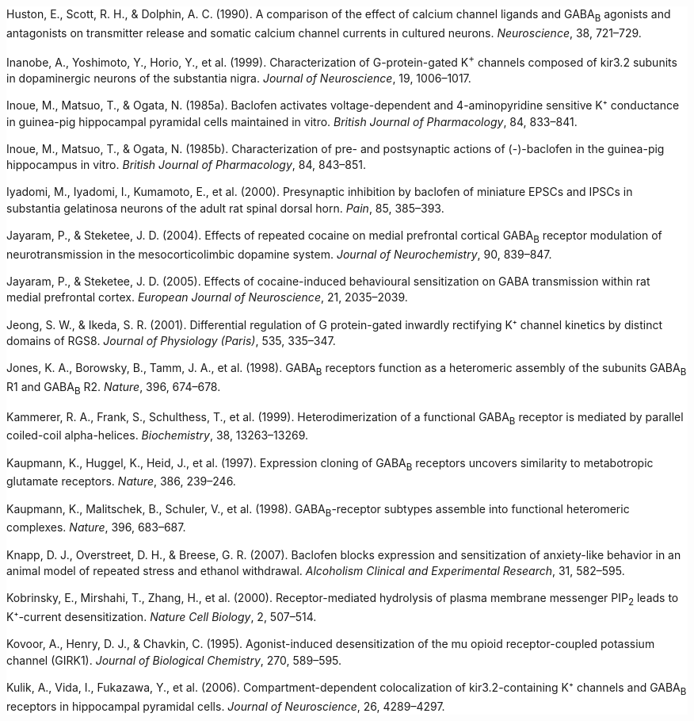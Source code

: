 Huston, E., Scott, R. H., & Dolphin, A. C. (1990). A comparison of the effect of calcium channel ligands and GABA<sub>B</sub> agonists and antagonists on transmitter release and somatic calcium channel currents in cultured neurons. *Neuroscience*, 38, 721–729.

Inanobe, A., Yoshimoto, Y., Horio, Y., et al. (1999). Characterization of G-protein-gated K<sup>+</sup> channels composed of kir3.2 subunits in dopaminergic neurons of the substantia nigra. *Journal of Neuroscience*, 19, 1006–1017.

Inoue, M., Matsuo, T., & Ogata, N. (1985a). Baclofen activates voltage-dependent and 4-aminopyridine sensitive K⁺ conductance in guinea-pig hippocampal pyramidal cells maintained in vitro. *British Journal of Pharmacology*, 84, 833–841.

Inoue, M., Matsuo, T., & Ogata, N. (1985b). Characterization of pre- and postsynaptic actions of (-)-baclofen in the guinea-pig hippocampus in vitro. *British Journal of Pharmacology*, 84, 843–851.

Iyadomi, M., Iyadomi, I., Kumamoto, E., et al. (2000). Presynaptic inhibition by baclofen of miniature EPSCs and IPSCs in substantia gelatinosa neurons of the adult rat spinal dorsal horn. *Pain*, 85, 385–393.

Jayaram, P., & Steketee, J. D. (2004). Effects of repeated cocaine on medial prefrontal cortical GABA<sub>B</sub> receptor modulation of neurotransmission in the mesocorticolimbic dopamine system. *Journal of Neurochemistry*, 90, 839–847.

Jayaram, P., & Steketee, J. D. (2005). Effects of cocaine-induced behavioural sensitization on GABA transmission within rat medial prefrontal cortex. *European Journal of Neuroscience*, 21, 2035–2039.

Jeong, S. W., & Ikeda, S. R. (2001). Differential regulation of G protein-gated inwardly rectifying K⁺ channel kinetics by distinct domains of RGS8. *Journal of Physiology (Paris)*, 535, 335–347.

Jones, K. A., Borowsky, B., Tamm, J. A., et al. (1998). GABA<sub>B</sub> receptors function as a heteromeric assembly of the subunits GABA<sub>B</sub> R1 and GABA<sub>B</sub> R2. *Nature*, 396, 674–678.

Kammerer, R. A., Frank, S., Schulthess, T., et al. (1999). Heterodimerization of a functional GABA<sub>B</sub> receptor is mediated by parallel coiled-coil alpha-helices. *Biochemistry*, 38, 13263–13269.

Kaupmann, K., Huggel, K., Heid, J., et al. (1997). Expression cloning of GABA<sub>B</sub> receptors uncovers similarity to metabotropic glutamate receptors. *Nature*, 386, 239–246.

Kaupmann, K., Malitschek, B., Schuler, V., et al. (1998). GABA<sub>B</sub>-receptor subtypes assemble into functional heteromeric complexes. *Nature*, 396, 683–687.

Knapp, D. J., Overstreet, D. H., & Breese, G. R. (2007). Baclofen blocks expression and sensitization of anxiety-like behavior in an animal model of repeated stress and ethanol withdrawal. *Alcoholism Clinical and Experimental Research*, 31, 582–595.

Kobrinsky, E., Mirshahi, T., Zhang, H., et al. (2000). Receptor-mediated hydrolysis of plasma membrane messenger PIP<sub>2</sub> leads to K⁺-current desensitization. *Nature Cell Biology*, 2, 507–514.

Kovoor, A., Henry, D. J., & Chavkin, C. (1995). Agonist-induced desensitization of the mu opioid receptor-coupled potassium channel (GIRK1). *Journal of Biological Chemistry*, 270, 589–595.

Kulik, A., Vida, I., Fukazawa, Y., et al. (2006). Compartment-dependent colocalization of kir3.2-containing K⁺ channels and GABA<sub>B</sub> receptors in hippocampal pyramidal cells. *Journal of Neuroscience*, 26, 4289–4297.
